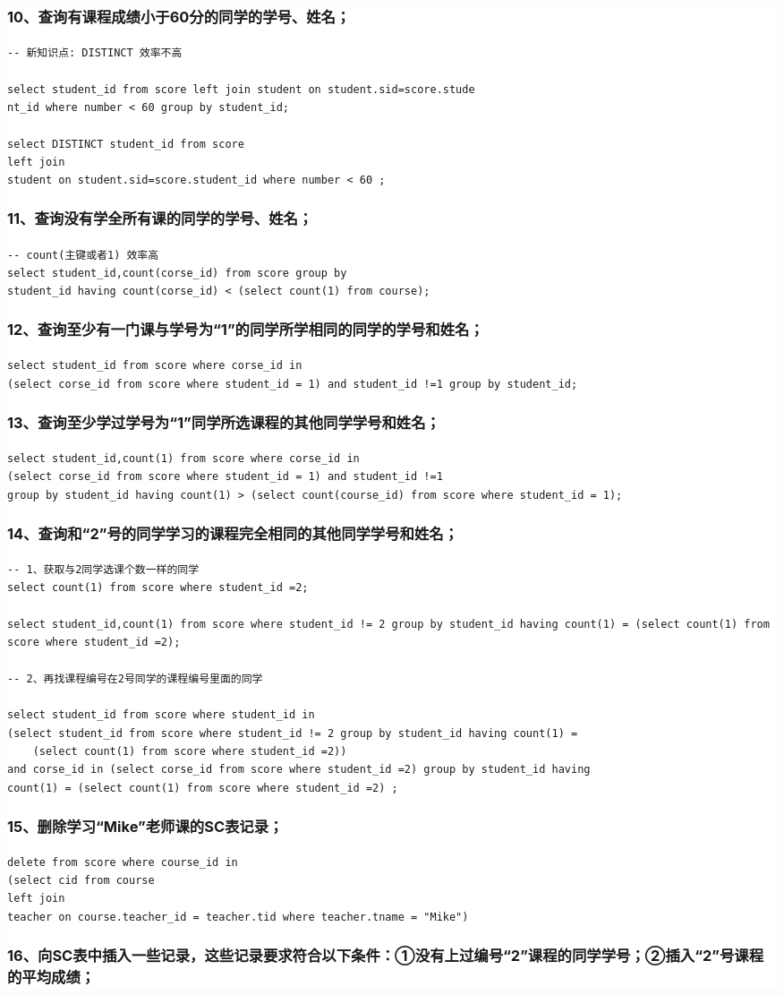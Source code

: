 
### 10、查询有课程成绩小于60分的同学的学号、姓名；

	-- 新知识点: DISTINCT 效率不高
	
	select student_id from score left join student on student.sid=score.stude
	nt_id where number < 60 group by student_id;
	
	select DISTINCT student_id from score 
	left join 
	student on student.sid=score.student_id where number < 60 ;


### 11、查询没有学全所有课的同学的学号、姓名；

	-- count(主键或者1) 效率高
	select student_id,count(corse_id) from score group by 
	student_id having count(corse_id) < (select count(1) from course);


### 12、查询至少有一门课与学号为“1”的同学所学相同的同学的学号和姓名；

	select student_id from score where corse_id in 
	(select corse_id from score where student_id = 1) and student_id !=1 group by student_id;

### 13、查询至少学过学号为“1”同学所选课程的其他同学学号和姓名；

	select student_id,count(1) from score where corse_id in 
	(select corse_id from score where student_id = 1) and student_id !=1 
	group by student_id having count(1) > (select count(course_id) from score where student_id = 1);


### 14、查询和“2”号的同学学习的课程完全相同的其他同学学号和姓名；

	-- 1、获取与2同学选课个数一样的同学
	select count(1) from score where student_id =2;
	
	select student_id,count(1) from score where student_id != 2 group by student_id having count(1) = (select count(1) from score where student_id =2);
	
	-- 2、再找课程编号在2号同学的课程编号里面的同学
	
	select student_id from score where student_id in 
	(select student_id from score where student_id != 2 group by student_id having count(1) = 
		(select count(1) from score where student_id =2)) 
	and corse_id in (select corse_id from score where student_id =2) group by student_id having
	count(1) = (select count(1) from score where student_id =2) ;


### 15、删除学习“Mike”老师课的SC表记录；
	delete from score where course_id in 
	(select cid from course 
	left join 
	teacher on course.teacher_id = teacher.tid where teacher.tname = "Mike")


### 16、向SC表中插入一些记录，这些记录要求符合以下条件：①没有上过编号“2”课程的同学学号；②插入“2”号课程的平均成绩； 
